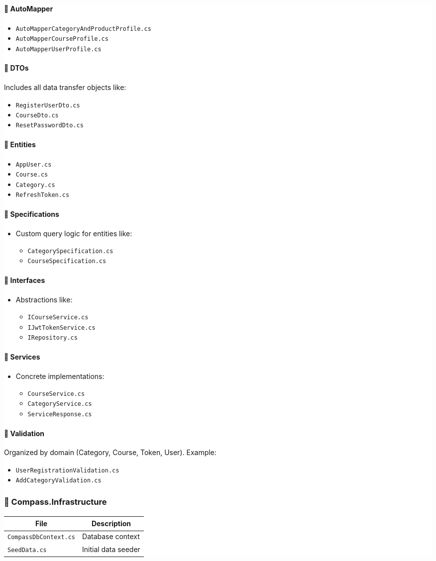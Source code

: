 #### 📂 AutoMapper

* `AutoMapperCategoryAndProductProfile.cs`
* `AutoMapperCourseProfile.cs`
* `AutoMapperUserProfile.cs`

#### 📂 DTOs

Includes all data transfer objects like:

* `RegisterUserDto.cs`
* `CourseDto.cs`
* `ResetPasswordDto.cs`

#### 📂 Entities

* `AppUser.cs`
* `Course.cs`
* `Category.cs`
* `RefreshToken.cs`

#### 📂 Specifications

* Custom query logic for entities like:

  * `CategorySpecification.cs`
  * `CourseSpecification.cs`

#### 📂 Interfaces

* Abstractions like:

  * `ICourseService.cs`
  * `IJwtTokenService.cs`
  * `IRepository.cs`

#### 📂 Services

* Concrete implementations:

  * `CourseService.cs`
  * `CategoryService.cs`
  * `ServiceResponse.cs`

#### 📂 Validation

Organized by domain (Category, Course, Token, User). Example:

* `UserRegistrationValidation.cs`
* `AddCategoryValidation.cs`

### 📁 Compass.Infrastructure

| File                  | Description         |
| --------------------- | ------------------- |
| `CompassDbContext.cs` | Database context    |
| `SeedData.cs`         | Initial data seeder |
